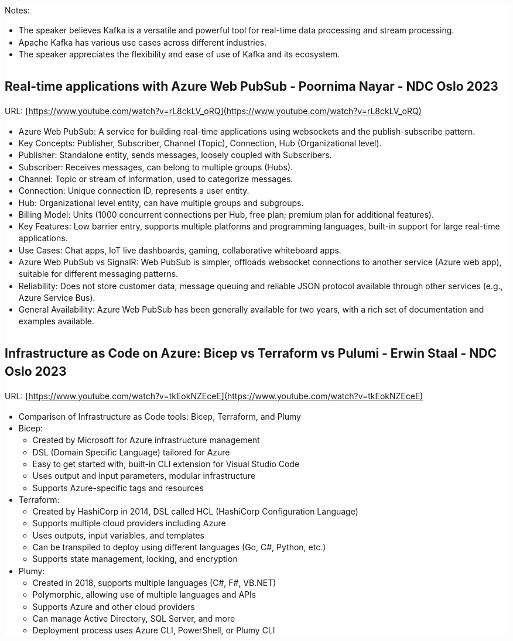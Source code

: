 Notes:

- The speaker believes Kafka is a versatile and powerful tool for real-time data processing and stream processing.
- Apache Kafka has various use cases across different industries.
- The speaker appreciates the flexibility and ease of use of Kafka and its ecosystem.


## Real-time applications with Azure Web PubSub - Poornima Nayar - NDC Oslo 2023

URL: [https://www.youtube.com/watch?v=rL8ckLV_oRQ](https://www.youtube.com/watch?v=rL8ckLV_oRQ)

 - Azure Web PubSub: A service for building real-time applications using websockets and the publish-subscribe pattern.
- Key Concepts: Publisher, Subscriber, Channel (Topic), Connection, Hub (Organizational level).
- Publisher: Standalone entity, sends messages, loosely coupled with Subscribers.
- Subscriber: Receives messages, can belong to multiple groups (Hubs).
- Channel: Topic or stream of information, used to categorize messages.
- Connection: Unique connection ID, represents a user entity.
- Hub: Organizational level entity, can have multiple groups and subgroups.
- Billing Model: Units (1000 concurrent connections per Hub, free plan; premium plan for additional features).
- Key Features: Low barrier entry, supports multiple platforms and programming languages, built-in support for large real-time applications.
- Use Cases: Chat apps, IoT live dashboards, gaming, collaborative whiteboard apps.
- Azure Web PubSub vs SignalR: Web PubSub is simpler, offloads websocket connections to another service (Azure web app), suitable for different messaging patterns.
- Reliability: Does not store customer data, message queuing and reliable JSON protocol available through other services (e.g., Azure Service Bus).
- General Availability: Azure Web PubSub has been generally available for two years, with a rich set of documentation and examples available.


## Infrastructure as Code on Azure: Bicep vs Terraform vs Pulumi - Erwin Staal - NDC Oslo 2023

URL: [https://www.youtube.com/watch?v=tkEokNZEceE](https://www.youtube.com/watch?v=tkEokNZEceE)

 - Comparison of Infrastructure as Code tools: Bicep, Terraform, and Plumy
  - Bicep:
    - Created by Microsoft for Azure infrastructure management
    - DSL (Domain Specific Language) tailored for Azure
    - Easy to get started with, built-in CLI extension for Visual Studio Code
    - Uses output and input parameters, modular infrastructure
    - Supports Azure-specific tags and resources
  - Terraform:
    - Created by HashiCorp in 2014, DSL called HCL (HashiCorp Configuration Language)
    - Supports multiple cloud providers including Azure
    - Uses outputs, input variables, and templates
    - Can be transpiled to deploy using different languages (Go, C#, Python, etc.)
    - Supports state management, locking, and encryption
  - Plumy:
    - Created in 2018, supports multiple languages (C#, F#, VB.NET)
    - Polymorphic, allowing use of multiple languages and APIs
    - Supports Azure and other cloud providers
    - Can manage Active Directory, SQL Server, and more
    - Deployment process uses Azure CLI, PowerShell, or Plumy CLI
